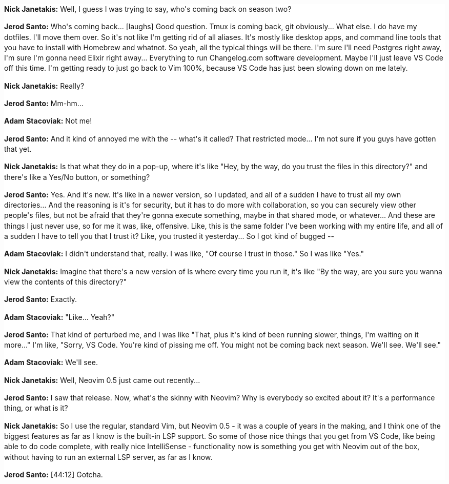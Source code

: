 **Nick Janetakis:** Well, I guess I was trying to say, who's coming back on season two?

**Jerod Santo:** Who's coming back... \[laughs\] Good question. Tmux is coming back, git obviously... What else. I do have my dotfiles. I'll move them over. So it's not like I'm getting rid of all aliases. It's mostly like desktop apps, and command line tools that you have to install with Homebrew and whatnot. So yeah, all the typical things will be there. I'm sure I'll need Postgres right away, I'm sure I'm gonna need Elixir right away... Everything to run Changelog.com software development. Maybe I'll just leave VS Code off this time. I'm getting ready to just go back to Vim 100%, because VS Code has just been slowing down on me lately.

**Nick Janetakis:** Really?

**Jerod Santo:** Mm-hm...

**Adam Stacoviak:** Not me!

**Jerod Santo:** And it kind of annoyed me with the -- what's it called? That restricted mode... I'm not sure if you guys have gotten that yet.

**Nick Janetakis:** Is that what they do in a pop-up, where it's like "Hey, by the way, do you trust the files in this directory?" and there's like a Yes/No button, or something?

**Jerod Santo:** Yes. And it's new. It's like in a newer version, so I updated, and all of a sudden I have to trust all my own directories... And the reasoning is it's for security, but it has to do more with collaboration, so you can securely view other people's files, but not be afraid that they're gonna execute something, maybe in that shared mode, or whatever... And these are things I just never use, so for me it was, like, offensive. Like, this is the same folder I've been working with my entire life, and all of a sudden I have to tell you that I trust it? Like, you trusted it yesterday... So I got kind of bugged --

**Adam Stacoviak:** I didn't understand that, really. I was like, "Of course I trust in those." So I was like "Yes."

**Nick Janetakis:** Imagine that there's a new version of ls where every time you run it, it's like "By the way, are you sure you wanna view the contents of this directory?"

**Jerod Santo:** Exactly.

**Adam Stacoviak:** "Like... Yeah?"

**Jerod Santo:** That kind of perturbed me, and I was like "That, plus it's kind of been running slower, things, I'm waiting on it more..." I'm like, "Sorry, VS Code. You're kind of pissing me off. You might not be coming back next season. We'll see. We'll see."

**Adam Stacoviak:** We'll see.

**Nick Janetakis:** Well, Neovim 0.5 just came out recently...

**Jerod Santo:** I saw that release. Now, what's the skinny with Neovim? Why is everybody so excited about it? It's a performance thing, or what is it?

**Nick Janetakis:** So I use the regular, standard Vim, but Neovim 0.5 - it was a couple of years in the making, and I think one of the biggest features as far as I know is the built-in LSP support. So some of those nice things that you get from VS Code, like being able to do code complete, with really nice IntelliSense - functionality now is something you get with Neovim out of the box, without having to run an external LSP server, as far as I know.

**Jerod Santo:** \[44:12\] Gotcha.
